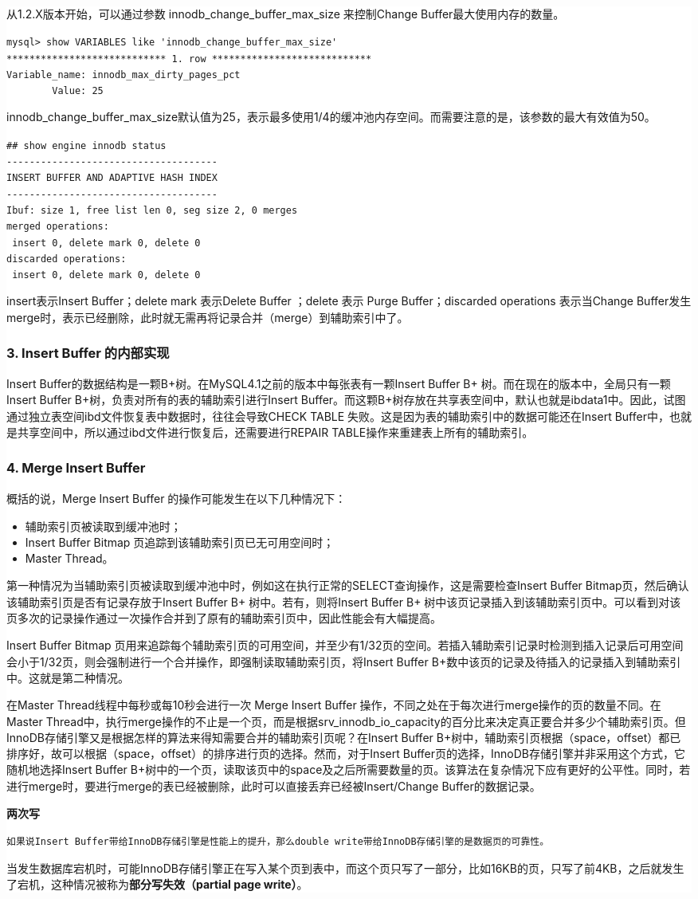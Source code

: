 从1.2.X版本开始，可以通过参数 innodb_change_buffer_max_size 来控制Change Buffer最大使用内存的数量。

```mysql
mysql> show VARIABLES like 'innodb_change_buffer_max_size'
**************************** 1. row ****************************
Variable_name: innodb_max_dirty_pages_pct
        Value: 25
```

innodb_change_buffer_max_size默认值为25，表示最多使用1/4的缓冲池内存空间。而需要注意的是，该参数的最大有效值为50。

```mysql
## show engine innodb status
-------------------------------------
INSERT BUFFER AND ADAPTIVE HASH INDEX
-------------------------------------
Ibuf: size 1, free list len 0, seg size 2, 0 merges
merged operations:
 insert 0, delete mark 0, delete 0
discarded operations:
 insert 0, delete mark 0, delete 0
```

insert表示Insert Buffer；delete mark 表示Delete Buffer ；delete 表示 Purge Buffer；discarded operations 表示当Change Buffer发生merge时，表示已经删除，此时就无需再将记录合并（merge）到辅助索引中了。

### 3. Insert Buffer 的内部实现

Insert Buffer的数据结构是一颗B+树。在MySQL4.1之前的版本中每张表有一颗Insert Buffer B+ 树。而在现在的版本中，全局只有一颗Insert Buffer B+树，负责对所有的表的辅助索引进行Insert Buffer。而这颗B+树存放在共享表空间中，默认也就是ibdata1中。因此，试图通过独立表空间ibd文件恢复表中数据时，往往会导致CHECK TABLE 失败。这是因为表的辅助索引中的数据可能还在Insert Buffer中，也就是共享空间中，所以通过ibd文件进行恢复后，还需要进行REPAIR TABLE操作来重建表上所有的辅助索引。

### 4. Merge Insert Buffer

概括的说，Merge Insert Buffer 的操作可能发生在以下几种情况下：

* 辅助索引页被读取到缓冲池时；
* Insert Buffer Bitmap 页追踪到该辅助索引页已无可用空间时；
* Master Thread。

第一种情况为当辅助索引页被读取到缓冲池中时，例如这在执行正常的SELECT查询操作，这是需要检查Insert Buffer Bitmap页，然后确认该辅助索引页是否有记录存放于Insert Buffer B+ 树中。若有，则将Insert Buffer B+ 树中该页记录插入到该辅助索引页中。可以看到对该页多次的记录操作通过一次操作合并到了原有的辅助索引页中，因此性能会有大幅提高。

Insert Buffer Bitmap 页用来追踪每个辅助索引页的可用空间，并至少有1/32页的空间。若插入辅助索引记录时检测到插入记录后可用空间会小于1/32页，则会强制进行一个合并操作，即强制读取辅助索引页，将Insert Buffer B+数中该页的记录及待插入的记录插入到辅助索引中。这就是第二种情况。

在Master Thread线程中每秒或每10秒会进行一次 Merge Insert Buffer 操作，不同之处在于每次进行merge操作的页的数量不同。在Master Thread中，执行merge操作的不止是一个页，而是根据srv_innodb_io_capacity的百分比来决定真正要合并多少个辅助索引页。但InnoDB存储引擎又是根据怎样的算法来得知需要合并的辅助索引页呢？在Insert Buffer B+树中，辅助索引页根据（space，offset）都已排序好，故可以根据（space，offset）的排序进行页的选择。然而，对于Insert Buffer页的选择，InnoDB存储引擎并非采用这个方式，它随机地选择Insert Buffer B+树中的一个页，读取该页中的space及之后所需要数量的页。该算法在复杂情况下应有更好的公平性。同时，若进行merge时，要进行merge的表已经被删除，此时可以直接丢弃已经被Insert/Change Buffer的数据记录。

**两次写**

`如果说Insert Buffer带给InnoDB存储引擎是性能上的提升，那么double write带给InnoDB存储引擎的是数据页的可靠性。`

当发生数据库宕机时，可能InnoDB存储引擎正在写入某个页到表中，而这个页只写了一部分，比如16KB的页，只写了前4KB，之后就发生了宕机，这种情况被称为**部分写失效（partial page write）**。
